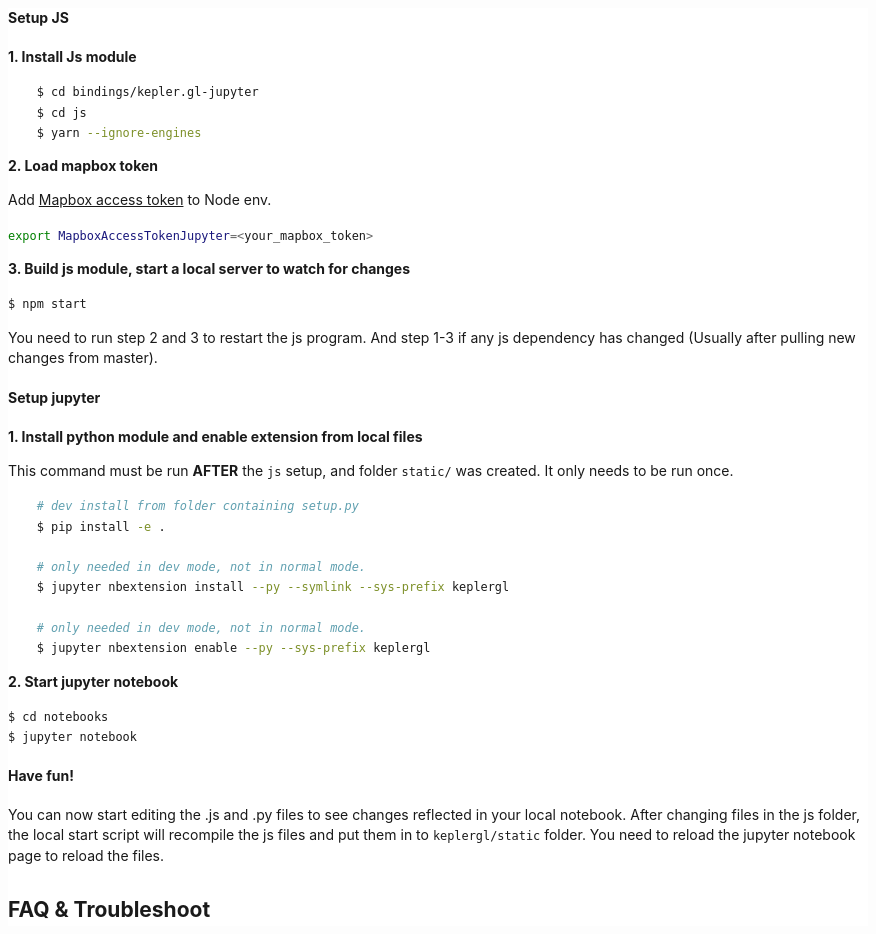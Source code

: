 #### Setup JS

**1. Install Js module**

```bash
    $ cd bindings/kepler.gl-jupyter
    $ cd js
    $ yarn --ignore-engines
```

**2. Load mapbox token**

Add [Mapbox access token](https://docs.mapbox.com/help/how-mapbox-works/access-tokens/) to Node env.

```bash
export MapboxAccessTokenJupyter=<your_mapbox_token>
```

**3. Build js module, start a local server to watch for changes**

```text
$ npm start
```

You need to run step 2 and 3 to restart the js program. And step 1-3 if any js dependency has changed \(Usually after pulling new changes from master\).

#### Setup jupyter

**1. Install python module and enable extension from local files**

This command must be run **AFTER** the `js` setup, and folder `static/` was created. It only needs to be run once.

```bash
    # dev install from folder containing setup.py
    $ pip install -e .

    # only needed in dev mode, not in normal mode.
    $ jupyter nbextension install --py --symlink --sys-prefix keplergl

    # only needed in dev mode, not in normal mode.
    $ jupyter nbextension enable --py --sys-prefix keplergl
```

**2. Start jupyter notebook**

```text
$ cd notebooks
$ jupyter notebook
```

#### Have fun!

You can now start editing the .js and .py files to see changes reflected in your local notebook. After changing files in the js folder, the local start script will recompile the js files and put them in to `keplergl/static` folder. You need to reload the jupyter notebook page to reload the files.

## FAQ & Troubleshoot
